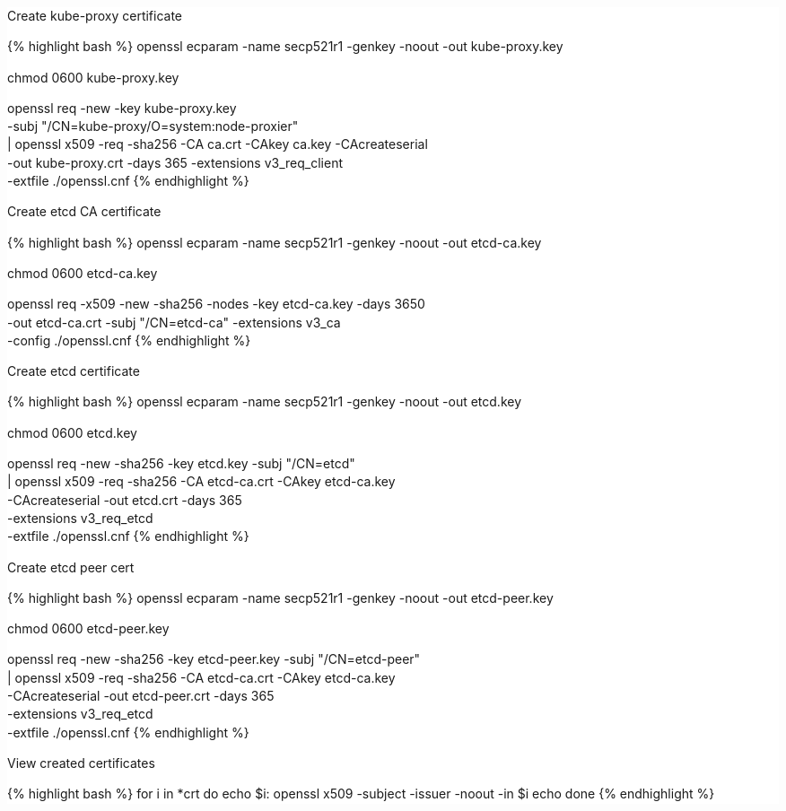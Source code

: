Create kube-proxy certificate

{% highlight bash %}
openssl ecparam -name secp521r1 -genkey -noout -out kube-proxy.key

chmod 0600 kube-proxy.key

openssl req -new -key kube-proxy.key \
-subj "/CN=kube-proxy/O=system:node-proxier" \
| openssl x509 -req -sha256 -CA ca.crt -CAkey ca.key -CAcreateserial \
-out kube-proxy.crt -days 365 -extensions v3_req_client \
-extfile ./openssl.cnf
{% endhighlight %}

Create etcd CA certificate

{% highlight bash %}
openssl ecparam -name secp521r1 -genkey -noout -out etcd-ca.key

chmod 0600 etcd-ca.key

openssl req -x509 -new -sha256 -nodes -key etcd-ca.key -days 3650 \
-out etcd-ca.crt -subj "/CN=etcd-ca" -extensions v3_ca \
-config ./openssl.cnf
{% endhighlight %}

Create etcd certificate

{% highlight bash %}
openssl ecparam -name secp521r1 -genkey -noout -out etcd.key

chmod 0600 etcd.key

openssl req -new -sha256 -key etcd.key -subj "/CN=etcd" \
| openssl x509 -req -sha256 -CA etcd-ca.crt -CAkey etcd-ca.key \
-CAcreateserial -out etcd.crt -days 365 \
-extensions v3_req_etcd \
-extfile ./openssl.cnf
{% endhighlight %}

Create etcd peer cert

{% highlight bash %}
openssl ecparam -name secp521r1 -genkey -noout -out etcd-peer.key

chmod 0600 etcd-peer.key

openssl req -new -sha256 -key etcd-peer.key -subj "/CN=etcd-peer" \
| openssl x509 -req -sha256 -CA etcd-ca.crt -CAkey etcd-ca.key \
-CAcreateserial -out etcd-peer.crt -days 365 \
-extensions v3_req_etcd \
-extfile ./openssl.cnf
{% endhighlight %}

View created certificates

{% highlight bash %}
for i in *crt
do
  echo $i:
  openssl x509 -subject -issuer -noout -in $i
  echo
done
{% endhighlight %}
